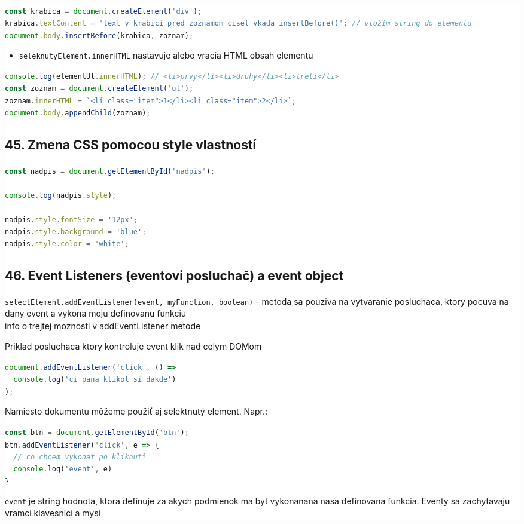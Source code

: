 ```js
const krabica = document.createElement('div');
krabica.textContent = 'text v krabici pred zoznamom cisel vkada insertBefore()'; // vložím string do elementu
document.body.insertBefore(krabica, zoznam);
```

- `seleknutyElement.innerHTML` nastavuje alebo vracia HTML obsah elementu

```js
console.log(elementUl.innerHTML); // <li>prvy</li><li>druhy</li><li>treti</li>
const zoznam = document.createElement('ul');
zoznam.innerHTML = `<li class="item">1</li><li class="item">2</li>`;
document.body.appendChild(zoznam);
```

## 45. Zmena CSS pomocou style vlastností

```js
const nadpis = document.getElementById('nadpis');

console.log(nadpis.style);

nadpis.style.fontSize = '12px';
nadpis.style.background = 'blue';
nadpis.style.color = 'white';
```

## 46. Event Listeners (eventovi posluchač) a event object

`selectElement.addEventListener(event, myFunction, boolean)` - metoda sa pouziva na vytvaranie posluchaca, ktory pocuva na dany event a vykona moju definovanu funkciu</br>
[info o trejtej moznosti v addEventListener metode](https://www.w3schools.com/js/tryit.asp?filename=tryjs_addeventlistener_usecapture)

Priklad posluchaca ktory kontroluje event klik nad celym DOMom

```js
document.addEventListener('click', () =>
  console.log('ci pana klikol si dakde')
);
```

Namiesto dokumentu môžeme použiť aj selektnutý element. Napr.:

```js
const btn = document.getElementById('btn');
btn.addEventListener('click', e => {
  // co chcem vykonat po kliknuti
  console.log('event', e)
}
```

`event` je string hodnota, ktora definuje za akych podmienok ma byt vykonanana nasa definovana funkcia. Eventy sa zachytavaju vramci klavesnici a mysi
